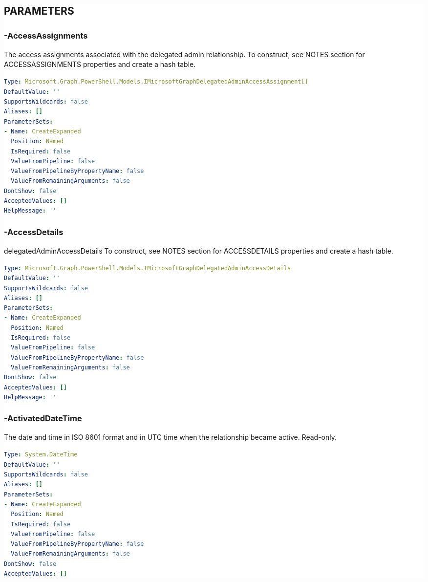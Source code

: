
## PARAMETERS

### -AccessAssignments

The access assignments associated with the delegated admin relationship.
To construct, see NOTES section for ACCESSASSIGNMENTS properties and create a hash table.

```yaml
Type: Microsoft.Graph.PowerShell.Models.IMicrosoftGraphDelegatedAdminAccessAssignment[]
DefaultValue: ''
SupportsWildcards: false
Aliases: []
ParameterSets:
- Name: CreateExpanded
  Position: Named
  IsRequired: false
  ValueFromPipeline: false
  ValueFromPipelineByPropertyName: false
  ValueFromRemainingArguments: false
DontShow: false
AcceptedValues: []
HelpMessage: ''
```

### -AccessDetails

delegatedAdminAccessDetails
To construct, see NOTES section for ACCESSDETAILS properties and create a hash table.

```yaml
Type: Microsoft.Graph.PowerShell.Models.IMicrosoftGraphDelegatedAdminAccessDetails
DefaultValue: ''
SupportsWildcards: false
Aliases: []
ParameterSets:
- Name: CreateExpanded
  Position: Named
  IsRequired: false
  ValueFromPipeline: false
  ValueFromPipelineByPropertyName: false
  ValueFromRemainingArguments: false
DontShow: false
AcceptedValues: []
HelpMessage: ''
```

### -ActivatedDateTime

The date and time in ISO 8601 format and in UTC time when the relationship became active.
Read-only.

```yaml
Type: System.DateTime
DefaultValue: ''
SupportsWildcards: false
Aliases: []
ParameterSets:
- Name: CreateExpanded
  Position: Named
  IsRequired: false
  ValueFromPipeline: false
  ValueFromPipelineByPropertyName: false
  ValueFromRemainingArguments: false
DontShow: false
AcceptedValues: []
```